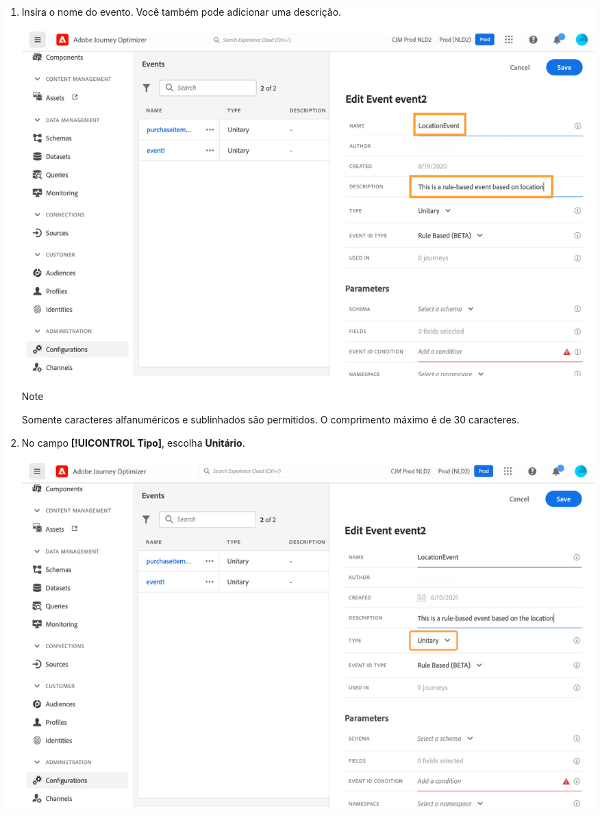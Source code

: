 1. Insira o nome do evento. Você também pode adicionar uma descrição.

   ![](assets/jo-event3.png)

   >[!NOTE]
   >
   >Somente caracteres alfanuméricos e sublinhados são permitidos. O comprimento máximo é de 30 caracteres.

1. No campo **[!UICONTROL Tipo]**, escolha **Unitário**.

   ![](assets/jo-event3bis.png)
